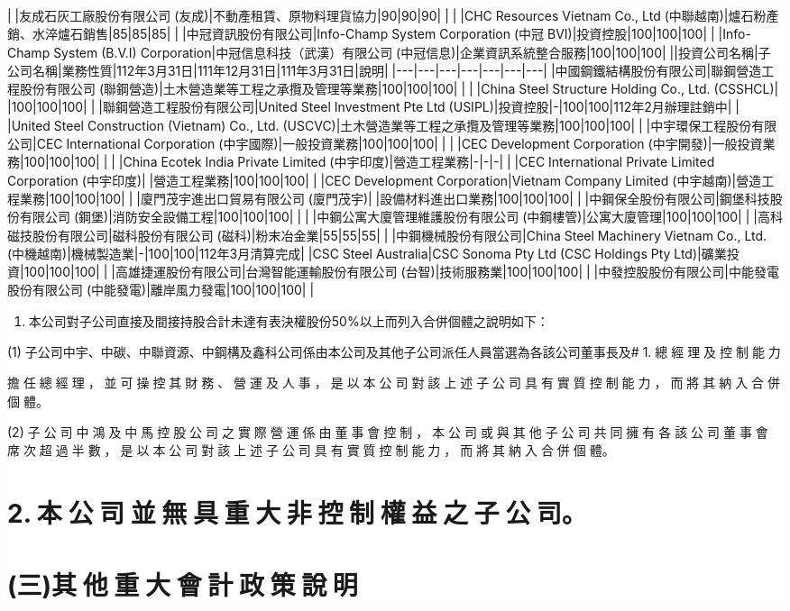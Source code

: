 | |友成石灰工廠股份有限公司 (友成)|不動產租賃、原物料理貨協力|90|90|90| |
| |CHC Resources Vietnam Co., Ltd (中聯越南)|爐石粉產銷、水淬爐石銷售|85|85|85| |
|中冠資訊股份有限公司|Info-Champ System Corporation (中冠 BVI)|投資控股|100|100|100| |
|Info-Champ System (B.V.I) Corporation|中冠信息科技（武漢）有限公司 (中冠信息)|企業資訊系統整合服務|100|100|100| ||投資公司名稱|子公司名稱|業務性質|112年3月31日|111年12月31日|111年3月31日|說明|
|---|---|---|---|---|---|---|
|中國鋼鐵結構股份有限公司|聯鋼營造工程股份有限公司 (聯鋼營造)|土木營造業等工程之承攬及管理等業務|100|100|100| |
| |China Steel Structure Holding Co., Ltd. (CSSHCL)| |100|100|100| |
|聯鋼營造工程股份有限公司|United Steel Investment Pte Ltd (USIPL)|投資控股|-|100|100|112年2月辦理註銷中|
| |United Steel Construction (Vietnam) Co., Ltd. (USCVC)|土木營造業等工程之承攬及管理等業務|100|100|100| |
|中宇環保工程股份有限公司|CEC International Corporation (中宇國際)|一般投資業務|100|100|100| |
| |CEC Development Corporation (中宇開發)|一般投資業務|100|100|100| |
| |China Ecotek India Private Limited (中宇印度)|營造工程業務|-|-|-| |
|CEC International Private Limited Corporation (中宇印度)| |營造工程業務|100|100|100| |
|CEC Development Corporation|Vietnam Company Limited (中宇越南)|營造工程業務|100|100|100| |
|廈門茂宇進出口貿易有限公司 (廈門茂宇)| |設備材料進出口業務|100|100|100| |
|中鋼保全股份有限公司|鋼堡科技股份有限公司 (鋼堡)|消防安全設備工程|100|100|100| |
| |中鋼公寓大廈管理維護股份有限公司 (中鋼樓管)|公寓大廈管理|100|100|100| |
|高科磁技股份有限公司|磁科股份有限公司 (磁科)|粉末冶金業|55|55|55| |
|中鋼機械股份有限公司|China Steel Machinery Vietnam Co., Ltd. (中機越南)|機械製造業|-|100|100|112年3月清算完成|
|CSC Steel Australia|CSC Sonoma Pty Ltd (CSC Holdings Pty Ltd)|礦業投資|100|100|100| |
|高雄捷運股份有限公司|台灣智能運輸股份有限公司 (台智)|技術服務業|100|100|100| |
|中發控股股份有限公司|中能發電股份有限公司 (中能發電)|離岸風力發電|100|100|100| |

1. 本公司對子公司直接及間接持股合計未達有表決權股份50%以上而列入合併個體之說明如下：

(1) 子公司中宇、中碳、中聯資源、中鋼構及鑫科公司係由本公司及其他子公司派任人員當選為各該公司董事長及# 1. 總 經 理 及 控 制 能 力

擔 任 總 經 理 ， 並 可 操 控 其 財 務 、 營 運 及 人 事 ， 是 以 本 公 司 對 該 上 述 子 公 司 具 有 實 質 控 制 能 力 ， 而 將 其 納 入 合 併 個 體。

(2) 子 公 司 中 鴻 及 中 馬 控 股 公 司 之 實 際 營 運 係 由 董 事 會 控 制 ， 本 公 司 或 與 其 他 子 公 司 共 同 擁 有 各 該 公 司 董 事 會 席 次 超 過 半 數 ， 是 以 本 公 司 對 該 上 述 子 公 司 具 有 實 質 控 制 能 力 ， 而 將 其 納 入 合 併 個 體。

# 2. 本 公 司 並 無 具 重 大 非 控 制 權 益 之 子 公 司。

# (三)其 他 重 大 會 計 政 策 說 明
